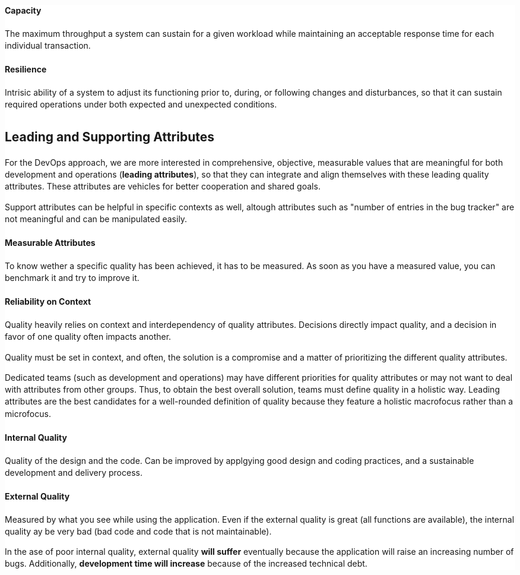  #### Capacity

The maximum throughput a system can sustain for a given workload while maintaining an acceptable response time for each individual transaction.

 #### Resilience

Intrisic ability of a system to adjust its functioning prior to, during, or following changes and disturbances, so that it can sustain required operations under both expected and unexpected conditions.

 ## Leading and Supporting Attributes

For the DevOps approach, we are more interested in comprehensive, objective, measurable values that are meaningful for both development and operations (__leading attributes__), so that they can integrate and align themselves with these leading quality attributes. These attributes are vehicles for better cooperation and shared goals.

Support attributes can be helpful in specific contexts as well, altough attributes such as "number of entries in the bug tracker" are not meaningful and can be manipulated easily.

 #### Measurable Attributes

To know wether a specific quality has been achieved, it has to be measured. As soon as you have a measured value, you can benchmark it and try to improve it.

 #### Reliability on Context

Quality heavily relies on context and interdependency of quality attributes. Decisions directly impact quality, and a decision in favor of one quality often impacts another.

Quality must be set in context, and often, the solution is a compromise and a matter of prioritizing the different quality attributes.

Dedicated teams (such as development and operations) may have different priorities for quality attributes or may not want to deal with attributes from other groups. Thus, to obtain the best overall solution, teams must define quality in a holistic way. Leading attributes are the best candidates for a well-rounded definition of quality because they feature a holistic macrofocus rather than a microfocus.


 #### Internal Quality

Quality of the design and the code. Can be improved by applgying good design and coding practices, and a sustainable development and delivery process.

 #### External Quality

Measured by what you see while using the application. Even if the external quality is great (all functions are available), the internal quality ay be very bad (bad code and code that is not maintainable).

In the ase of poor internal quality, external quality __will suffer__ eventually because the application will raise an increasing number of bugs. Additionally, __development time will increase__ because of the increased technical debt.
